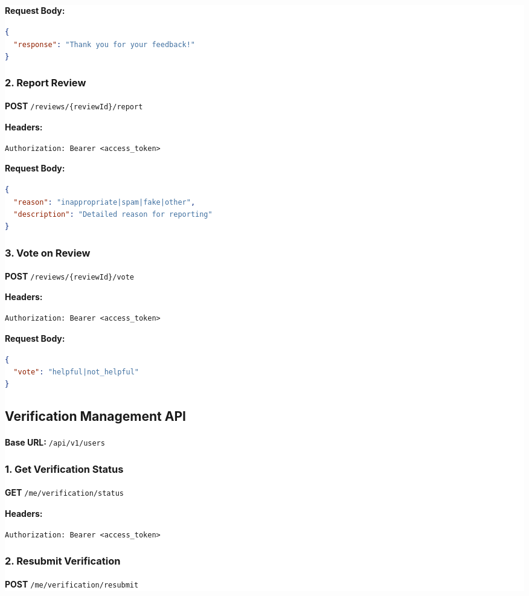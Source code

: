 **Request Body:**
```json
{
  "response": "Thank you for your feedback!"
}
```

### 2. Report Review

**POST** `/reviews/{reviewId}/report`

**Headers:**
```
Authorization: Bearer <access_token>
```

**Request Body:**
```json
{
  "reason": "inappropriate|spam|fake|other",
  "description": "Detailed reason for reporting"
}
```

### 3. Vote on Review

**POST** `/reviews/{reviewId}/vote`

**Headers:**
```
Authorization: Bearer <access_token>
```

**Request Body:**
```json
{
  "vote": "helpful|not_helpful"
}
```

## Verification Management API

**Base URL:** `/api/v1/users`

### 1. Get Verification Status

**GET** `/me/verification/status`

**Headers:**
```
Authorization: Bearer <access_token>
```

### 2. Resubmit Verification

**POST** `/me/verification/resubmit`
